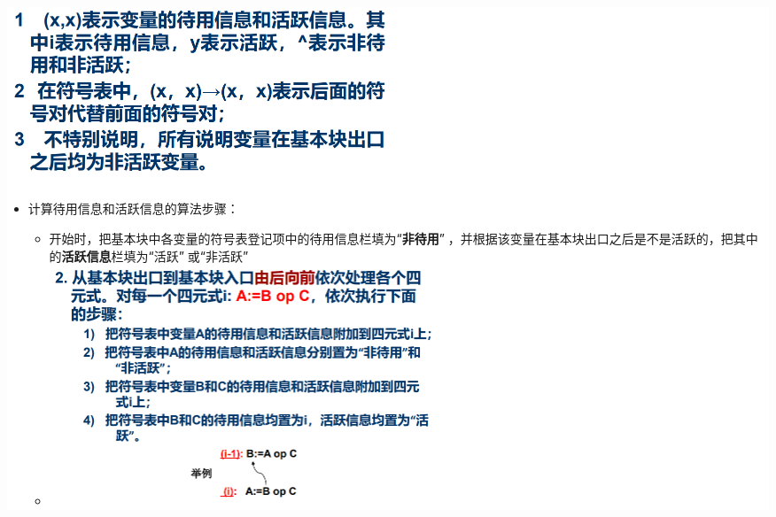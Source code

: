   <img src="Pic/待用信息和活跃信息的表示.PNG" style="zoom:50%;" />

* 计算待用信息和活跃信息的算法步骤：

  * 开始时，把基本块中各变量的符号表登记项中的待用信息栏填为“**非待用**” ，并根据该变量在基本块出口之后是不是活跃的，把其中的**活跃信息**栏填为“活跃” 或“非活跃”
  * <img src="Pic/计算待用信息.PNG" style="zoom:50%;" />